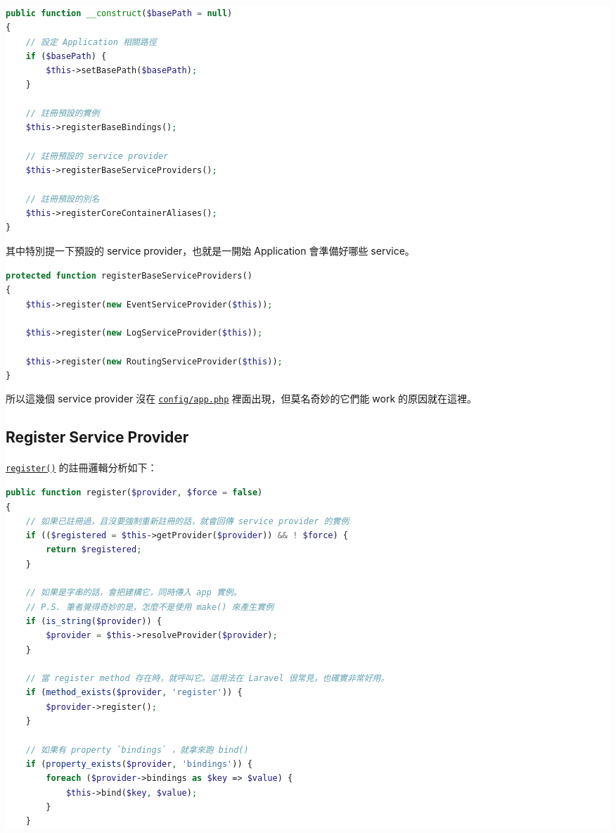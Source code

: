 ```php
public function __construct($basePath = null)
{
    // 設定 Application 相關路徑
    if ($basePath) {
        $this->setBasePath($basePath);
    }

    // 註冊預設的實例
    $this->registerBaseBindings();

    // 註冊預設的 service provider
    $this->registerBaseServiceProviders();

    // 註冊預設的別名
    $this->registerCoreContainerAliases();
}
```

其中特別提一下預設的 service provider，也就是一開始 Application 會準備好哪些 service。

```php
protected function registerBaseServiceProviders()
{
    $this->register(new EventServiceProvider($this));

    $this->register(new LogServiceProvider($this));

    $this->register(new RoutingServiceProvider($this));
}
```

所以這幾個 service provider 沒在 [`config/app.php`](https://github.com/laravel/laravel/blob/v5.7.0/config/app.php#L127-L148) 裡面出現，但莫名奇妙的它們能 work 的原因就在這裡。

## Register Service Provider

[`register()`](https://github.com/laravel/framework/blob/v5.7.6/src/Illuminate/Foundation/Application.php#L558-L600) 的註冊邏輯分析如下：

```php
public function register($provider, $force = false)
{
    // 如果已註冊過，且沒要強制重新註冊的話，就會回傳 service provider 的實例
    if (($registered = $this->getProvider($provider)) && ! $force) {
        return $registered;
    }

    // 如果是字串的話，會把建構它，同時傳入 app 實例。
    // P.S. 筆者覺得奇妙的是，怎麼不是使用 make() 來產生實例
    if (is_string($provider)) {
        $provider = $this->resolveProvider($provider);
    }

    // 當 register method 存在時，就呼叫它。這用法在 Laravel 很常見，也確實非常好用。
    if (method_exists($provider, 'register')) {
        $provider->register();
    }

    // 如果有 property `bindings` ，就拿來跑 bind()
    if (property_exists($provider, 'bindings')) {
        foreach ($provider->bindings as $key => $value) {
            $this->bind($key, $value);
        }
    }

```